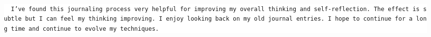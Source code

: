 	  I’ve found this journaling process very helpful for improving my overall thinking and self-reflection. The effect is subtle but I can feel my thinking improving. I enjoy looking back on my old journal entries. I hope to continue for a long time and continue to evolve my techniques.